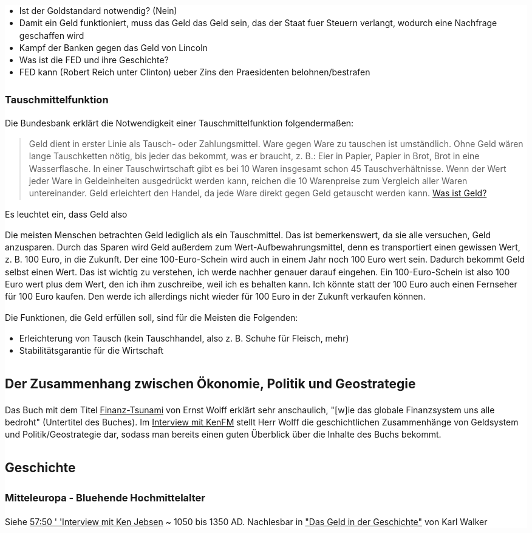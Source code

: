 * Ist der Goldstandard notwendig? (Nein)
* Damit ein Geld funktioniert, muss das Geld das Geld sein, das der Staat fuer
  Steuern verlangt, wodurch eine Nachfrage geschaffen wird
* Kampf der Banken gegen das Geld von Lincoln
* Was ist die FED und ihre Geschichte?
* FED kann (Robert Reich unter Clinton) ueber Zins den Praesidenten
  belohnen/bestrafen

### Tauschmittelfunktion

Die Bundesbank erklärt die Notwendigkeit einer Tauschmittelfunktion
folgendermaßen:

> Geld dient in erster Linie als Tausch- oder Zahlungsmittel. Ware gegen Ware
> zu tauschen ist umständlich. Ohne Geld wären lange Tauschketten nötig, bis
> jeder das bekommt, was er braucht, z. B.: Eier in Papier, Papier in Brot,
> Brot in eine Wasserflasche. In einer Tauschwirtschaft gibt es bei 10 Waren
> insgesamt schon 45 Tauschverhältnisse. Wenn der Wert jeder Ware in
> Geldeinheiten ausgedrückt werden kann, reichen die 10 Warenpreise zum
> Vergleich aller Waren untereinander. Geld erleichtert den Handel, da jede
> Ware direkt gegen Geld getauscht werden kann.
> [Was ist Geld?](https://www.bundesbank.de/de/service/schule-und-bildung/erklaerfilme/was-ist-geld--800972#:~:text=Entscheidend%20ist%2C%20dass%20es%20allgemein,Ware%20zu%20tauschen%20ist%20umst%C3%A4ndlich.)

Es leuchtet ein, dass Geld also

Die meisten Menschen betrachten Geld lediglich als ein Tauschmittel. Das ist
bemerkenswert, da sie alle versuchen, Geld anzusparen. Durch das Sparen wird
Geld außerdem zum Wert-Aufbewahrungsmittel, denn es transportiert einen
gewissen Wert, z. B. 100 Euro, in die Zukunft. Der eine 100-Euro-Schein wird
auch in einem Jahr noch 100 Euro wert sein. Dadurch bekommt Geld selbst einen
Wert. Das ist wichtig zu verstehen, ich werde nachher genauer darauf eingehen.
Ein 100-Euro-Schein ist also 100 Euro wert plus dem Wert, den ich ihm
zuschreibe, weil ich es behalten kann. Ich könnte statt der 100 Euro auch einen
Fernseher für 100 Euro kaufen. Den werde ich allerdings nicht wieder für 100
Euro in der Zukunft verkaufen können.

Die Funktionen, die Geld erfüllen soll, sind für die Meisten die Folgenden:
* Erleichterung von Tausch (kein Tauschhandel, also z. B. Schuhe für Fleisch,
  mehr)
* Stabilitätsgarantie für die Wirtschaft

## Der Zusammenhang zwischen Ökonomie, Politik und Geostrategie

Das Buch mit dem Titel
[Finanz-Tsunami](https://www.google.de/books/edition/Finanz_Tsunami/bdz2swEACAAJ?hl=de)
von Ernst Wolff erklärt sehr anschaulich, "[w]ie das globale Finanzsystem uns
alle bedroht" (Untertitel des Buches). Im [Interview mit
KenFM](https://apolut.net/ernst-wolff/) stellt Herr Wolff die geschichtlichen
Zusammenhänge von Geldsystem und Politik/Geostrategie dar, sodass man bereits
einen guten Überblick über die Inhalte des Buchs bekommt.

## Geschichte

### Mitteleuropa - Bluehende Hochmittelalter

Siehe [57:50 ' 'Interview mit Ken Jebsen](https://apolut.net/bernd-senf/)
~ 1050 bis 1350 AD. Nachlesbar in
["Das Geld in der Geschichte"](https://docplayer.org/44579910-Karl-walker-das-geld-in-der-geschichte.html)
von Karl Walker
